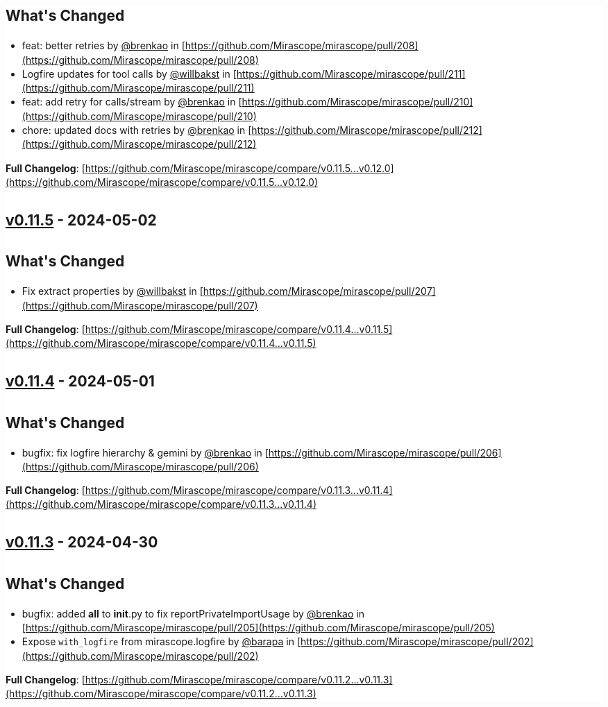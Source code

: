 ## What's Changed
* feat: better retries by [@brenkao](https://github.com/brenkao) in [https://github.com/Mirascope/mirascope/pull/208](https://github.com/Mirascope/mirascope/pull/208)
* Logfire updates for tool calls by [@willbakst](https://github.com/willbakst) in [https://github.com/Mirascope/mirascope/pull/211](https://github.com/Mirascope/mirascope/pull/211)
* feat: add retry for calls/stream by [@brenkao](https://github.com/brenkao) in [https://github.com/Mirascope/mirascope/pull/210](https://github.com/Mirascope/mirascope/pull/210)
* chore: updated docs with retries by [@brenkao](https://github.com/brenkao) in [https://github.com/Mirascope/mirascope/pull/212](https://github.com/Mirascope/mirascope/pull/212)


**Full Changelog**: [https://github.com/Mirascope/mirascope/compare/v0.11.5...v0.12.0](https://github.com/Mirascope/mirascope/compare/v0.11.5...v0.12.0)

## [v0.11.5](https://github.com/Mirascope/mirascope/releases/tag/v0.11.5) - 2024-05-02

## What's Changed
* Fix extract properties by [@willbakst](https://github.com/willbakst) in [https://github.com/Mirascope/mirascope/pull/207](https://github.com/Mirascope/mirascope/pull/207)


**Full Changelog**: [https://github.com/Mirascope/mirascope/compare/v0.11.4...v0.11.5](https://github.com/Mirascope/mirascope/compare/v0.11.4...v0.11.5)

## [v0.11.4](https://github.com/Mirascope/mirascope/releases/tag/v0.11.4) - 2024-05-01

## What's Changed
* bugfix: fix logfire hierarchy & gemini by [@brenkao](https://github.com/brenkao) in [https://github.com/Mirascope/mirascope/pull/206](https://github.com/Mirascope/mirascope/pull/206)


**Full Changelog**: [https://github.com/Mirascope/mirascope/compare/v0.11.3...v0.11.4](https://github.com/Mirascope/mirascope/compare/v0.11.3...v0.11.4)

## [v0.11.3](https://github.com/Mirascope/mirascope/releases/tag/v0.11.3) - 2024-04-30

## What's Changed
* bugfix: added __all__ to __init__.py to fix reportPrivateImportUsage by [@brenkao](https://github.com/brenkao) in [https://github.com/Mirascope/mirascope/pull/205](https://github.com/Mirascope/mirascope/pull/205)
* Expose `with_logfire` from mirascope.logfire by [@barapa](https://github.com/barapa) in [https://github.com/Mirascope/mirascope/pull/202](https://github.com/Mirascope/mirascope/pull/202)


**Full Changelog**: [https://github.com/Mirascope/mirascope/compare/v0.11.2...v0.11.3](https://github.com/Mirascope/mirascope/compare/v0.11.2...v0.11.3)
